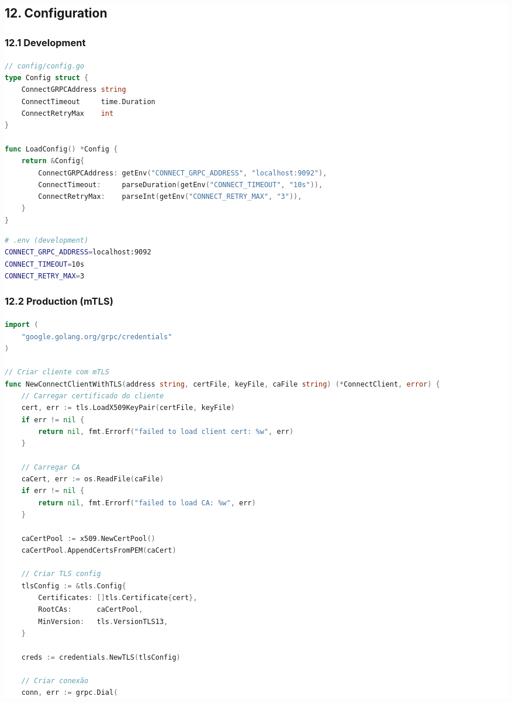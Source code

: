 ## 12. Configuration

### 12.1 Development

```go
// config/config.go
type Config struct {
    ConnectGRPCAddress string
    ConnectTimeout     time.Duration
    ConnectRetryMax    int
}

func LoadConfig() *Config {
    return &Config{
        ConnectGRPCAddress: getEnv("CONNECT_GRPC_ADDRESS", "localhost:9092"),
        ConnectTimeout:     parseDuration(getEnv("CONNECT_TIMEOUT", "10s")),
        ConnectRetryMax:    parseInt(getEnv("CONNECT_RETRY_MAX", "3")),
    }
}
```

```bash
# .env (development)
CONNECT_GRPC_ADDRESS=localhost:9092
CONNECT_TIMEOUT=10s
CONNECT_RETRY_MAX=3
```

### 12.2 Production (mTLS)

```go
import (
    "google.golang.org/grpc/credentials"
)

// Criar cliente com mTLS
func NewConnectClientWithTLS(address string, certFile, keyFile, caFile string) (*ConnectClient, error) {
    // Carregar certificado do cliente
    cert, err := tls.LoadX509KeyPair(certFile, keyFile)
    if err != nil {
        return nil, fmt.Errorf("failed to load client cert: %w", err)
    }

    // Carregar CA
    caCert, err := os.ReadFile(caFile)
    if err != nil {
        return nil, fmt.Errorf("failed to load CA: %w", err)
    }

    caCertPool := x509.NewCertPool()
    caCertPool.AppendCertsFromPEM(caCert)

    // Criar TLS config
    tlsConfig := &tls.Config{
        Certificates: []tls.Certificate{cert},
        RootCAs:      caCertPool,
        MinVersion:   tls.VersionTLS13,
    }

    creds := credentials.NewTLS(tlsConfig)

    // Criar conexão
    conn, err := grpc.Dial(
```
